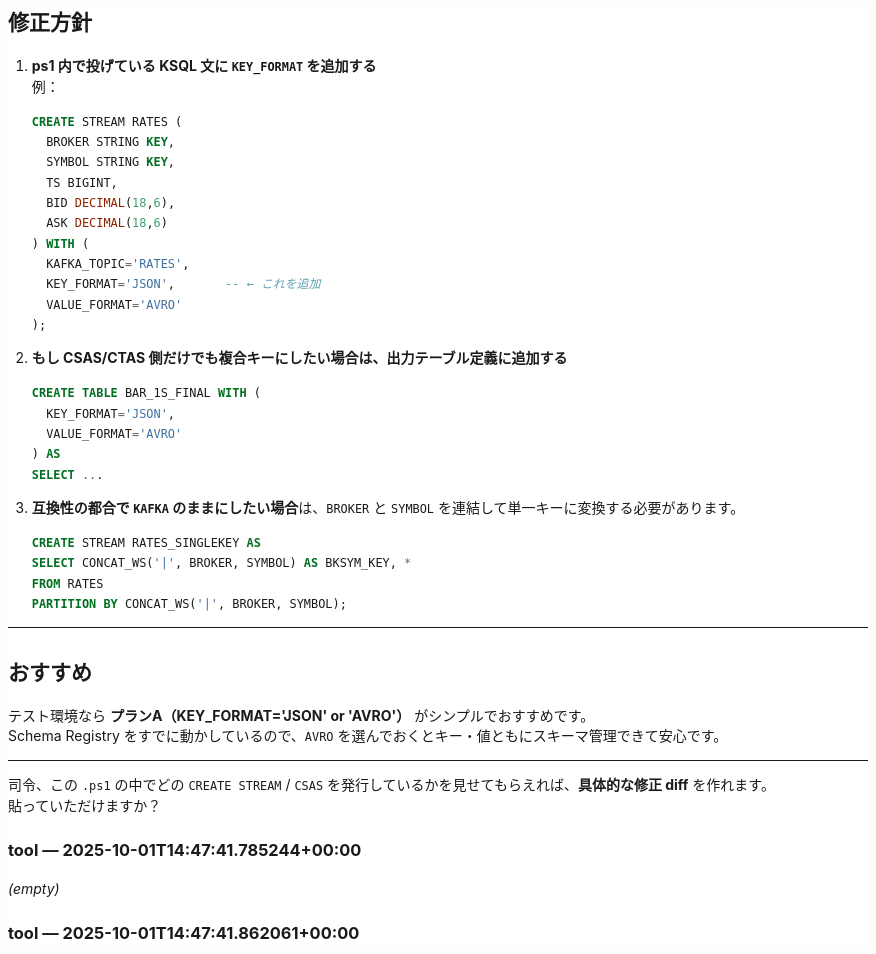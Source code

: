 
## 修正方針

1. **ps1 内で投げている KSQL 文に `KEY_FORMAT` を追加する**  
   例：
   ```sql
   CREATE STREAM RATES (
     BROKER STRING KEY,
     SYMBOL STRING KEY,
     TS BIGINT,
     BID DECIMAL(18,6),
     ASK DECIMAL(18,6)
   ) WITH (
     KAFKA_TOPIC='RATES',
     KEY_FORMAT='JSON',       -- ← これを追加
     VALUE_FORMAT='AVRO'
   );
   ```

2. **もし CSAS/CTAS 側だけでも複合キーにしたい場合は、出力テーブル定義に追加する**  
   ```sql
   CREATE TABLE BAR_1S_FINAL WITH (
     KEY_FORMAT='JSON',
     VALUE_FORMAT='AVRO'
   ) AS
   SELECT ...
   ```

3. **互換性の都合で `KAFKA` のままにしたい場合**は、`BROKER` と `SYMBOL` を連結して単一キーに変換する必要があります。  
   ```sql
   CREATE STREAM RATES_SINGLEKEY AS
   SELECT CONCAT_WS('|', BROKER, SYMBOL) AS BKSYM_KEY, *
   FROM RATES
   PARTITION BY CONCAT_WS('|', BROKER, SYMBOL);
   ```

---

## おすすめ

テスト環境なら **プランA（KEY_FORMAT='JSON' or 'AVRO'）** がシンプルでおすすめです。  
Schema Registry をすでに動かしているので、`AVRO` を選んでおくとキー・値ともにスキーマ管理できて安心です。  

---

司令、この `.ps1` の中でどの `CREATE STREAM` / `CSAS` を発行しているかを見せてもらえれば、**具体的な修正 diff** を作れます。  
貼っていただけますか？

### tool — 2025-10-01T14:47:41.785244+00:00

_(empty)_

### tool — 2025-10-01T14:47:41.862061+00:00
